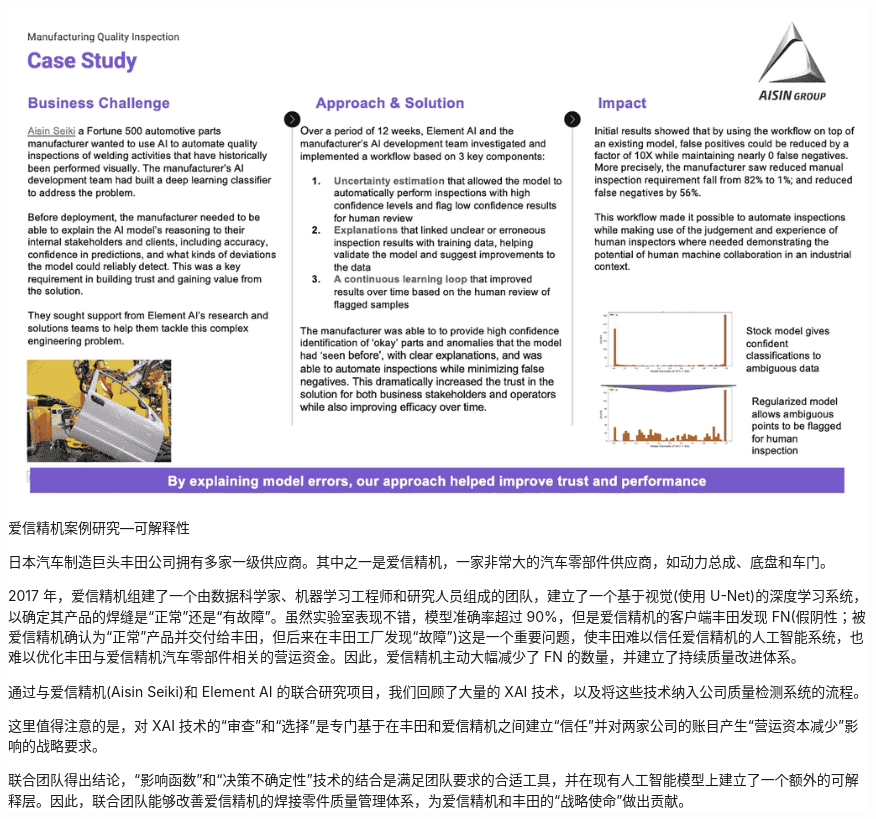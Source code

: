![](img/9ff52b99ef9802026f37d92a848a2b52.png)

爱信精机案例研究—可解释性

日本汽车制造巨头丰田公司拥有多家一级供应商。其中之一是爱信精机，一家非常大的汽车零部件供应商，如动力总成、底盘和车门。

2017 年，爱信精机组建了一个由数据科学家、机器学习工程师和研究人员组成的团队，建立了一个基于视觉(使用 U-Net)的深度学习系统，以确定其产品的焊缝是“正常”还是“有故障”。虽然实验室表现不错，模型准确率超过 90%，但是爱信精机的客户端丰田发现 FN(假阴性；被爱信精机确认为“正常”产品并交付给丰田，但后来在丰田工厂发现“故障”)这是一个重要问题，使丰田难以信任爱信精机的人工智能系统，也难以优化丰田与爱信精机汽车零部件相关的营运资金。因此，爱信精机主动大幅减少了 FN 的数量，并建立了持续质量改进体系。

通过与爱信精机(Aisin Seiki)和 Element AI 的联合研究项目，我们回顾了大量的 XAI 技术，以及将这些技术纳入公司质量检测系统的流程。

这里值得注意的是，对 XAI 技术的“审查”和“选择”是专门基于在丰田和爱信精机之间建立“信任”并对两家公司的账目产生“营运资本减少”影响的战略要求。

联合团队得出结论，“影响函数”和“决策不确定性”技术的结合是满足团队要求的合适工具，并在现有人工智能模型上建立了一个额外的可解释层。因此，联合团队能够改善爱信精机的焊接零件质量管理体系，为爱信精机和丰田的“战略使命”做出贡献。
